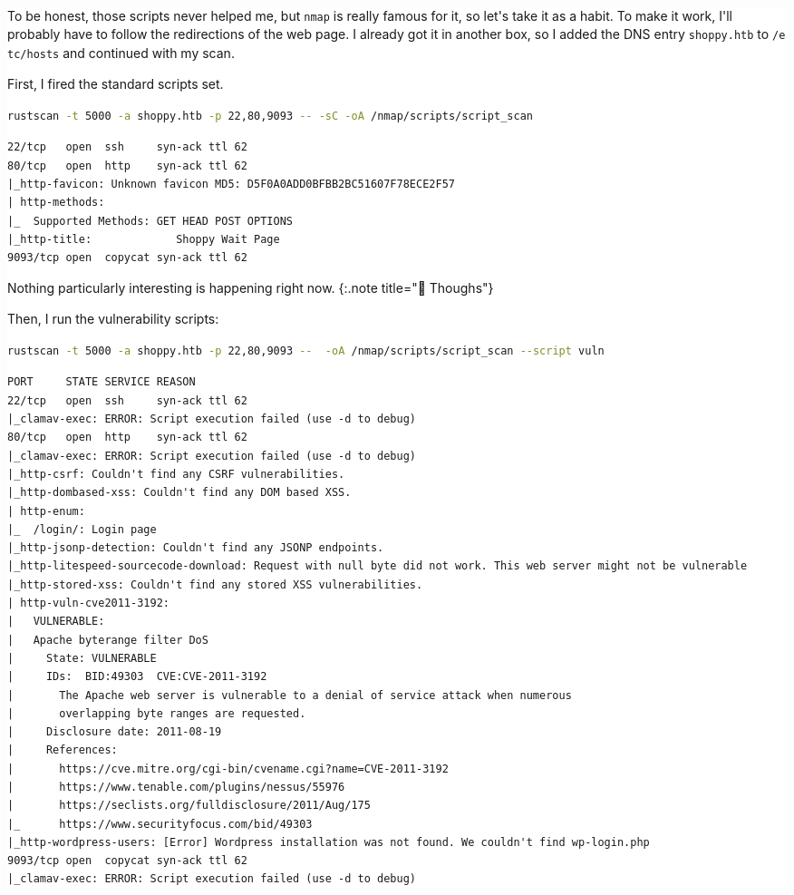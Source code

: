 To be honest, those scripts never helped me, but `nmap` is really famous for it, so let's take it as a habit. To make it work, I'll probably have to follow the redirections of the web page. I already got it in another box, so I added the DNS entry `shoppy.htb` to `/etc/hosts` and continued with my scan.

First, I fired the standard scripts set.

```bash
rustscan -t 5000 -a shoppy.htb -p 22,80,9093 -- -sC -oA /nmap/scripts/script_scan
```
```plain
22/tcp   open  ssh     syn-ack ttl 62
80/tcp   open  http    syn-ack ttl 62
|_http-favicon: Unknown favicon MD5: D5F0A0ADD0BFBB2BC51607F78ECE2F57
| http-methods: 
|_  Supported Methods: GET HEAD POST OPTIONS
|_http-title:             Shoppy Wait Page        
9093/tcp open  copycat syn-ack ttl 62
```

Nothing particularly interesting is happening right now.
{:.note title="💭 Thoughs"}

Then, I run the vulnerability scripts:

```bash
rustscan -t 5000 -a shoppy.htb -p 22,80,9093 --  -oA /nmap/scripts/script_scan --script vuln
```
```plain
PORT     STATE SERVICE REASON
22/tcp   open  ssh     syn-ack ttl 62
|_clamav-exec: ERROR: Script execution failed (use -d to debug)
80/tcp   open  http    syn-ack ttl 62
|_clamav-exec: ERROR: Script execution failed (use -d to debug)
|_http-csrf: Couldn't find any CSRF vulnerabilities.
|_http-dombased-xss: Couldn't find any DOM based XSS.
| http-enum: 
|_  /login/: Login page
|_http-jsonp-detection: Couldn't find any JSONP endpoints.
|_http-litespeed-sourcecode-download: Request with null byte did not work. This web server might not be vulnerable
|_http-stored-xss: Couldn't find any stored XSS vulnerabilities.
| http-vuln-cve2011-3192: 
|   VULNERABLE:
|   Apache byterange filter DoS
|     State: VULNERABLE
|     IDs:  BID:49303  CVE:CVE-2011-3192
|       The Apache web server is vulnerable to a denial of service attack when numerous
|       overlapping byte ranges are requested.
|     Disclosure date: 2011-08-19
|     References:
|       https://cve.mitre.org/cgi-bin/cvename.cgi?name=CVE-2011-3192
|       https://www.tenable.com/plugins/nessus/55976
|       https://seclists.org/fulldisclosure/2011/Aug/175
|_      https://www.securityfocus.com/bid/49303
|_http-wordpress-users: [Error] Wordpress installation was not found. We couldn't find wp-login.php
9093/tcp open  copycat syn-ack ttl 62
|_clamav-exec: ERROR: Script execution failed (use -d to debug)
```

